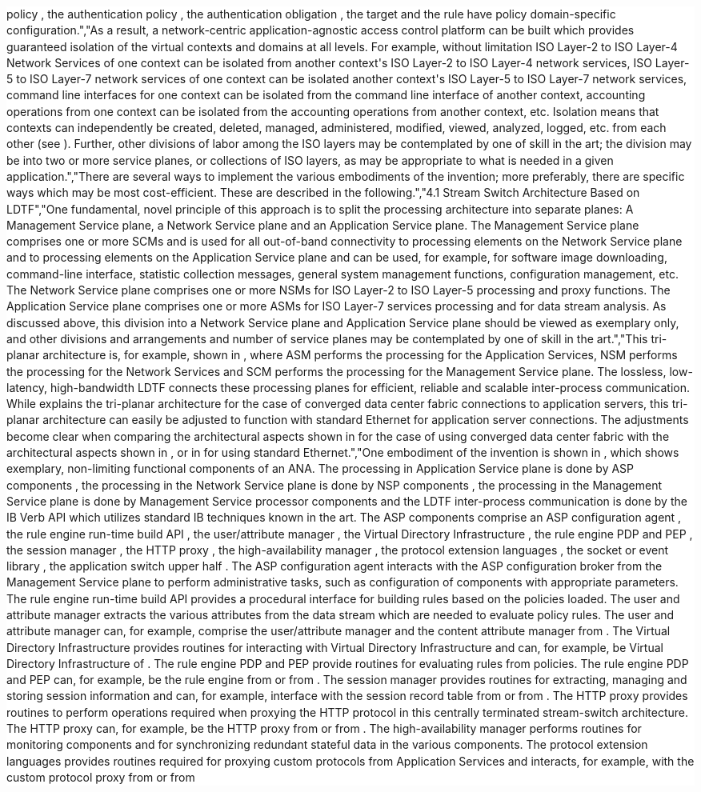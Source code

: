 policy , the authentication policy , the authentication obligation , the target  and the rule  have policy domain-specific configuration.","As a result, a network-centric application-agnostic access control platform can be built which provides guaranteed isolation of the virtual contexts and domains at all levels. For example, without limitation ISO Layer-2 to ISO Layer-4 Network Services of one context can be isolated from another context's ISO Layer-2 to ISO Layer-4 network services, ISO Layer-5 to ISO Layer-7 network services of one context can be isolated another context's ISO Layer-5 to ISO Layer-7 network services, command line interfaces for one context can be isolated from the command line interface of another context, accounting operations from one context can be isolated from the accounting operations from another context, etc. Isolation means that contexts can independently be created, deleted, managed, administered, modified, viewed, analyzed, logged, etc. from each other (see ). Further, other divisions of labor among the ISO layers may be contemplated by one of skill in the art; the division may be into two or more service planes, or collections of ISO layers, as may be appropriate to what is needed in a given application.","There are several ways to implement the various embodiments of the invention; more preferably, there are specific ways which may be most cost-efficient. These are described in the following.","4.1 Stream Switch Architecture Based on LDTF","One fundamental, novel principle of this approach is to split the processing architecture into separate planes: A Management Service plane, a Network Service plane and an Application Service plane. The Management Service plane comprises one or more SCMs and is used for all out-of-band connectivity to processing elements on the Network Service plane and to processing elements on the Application Service plane and can be used, for example, for software image downloading, command-line interface, statistic collection messages, general system management functions, configuration management, etc. The Network Service plane comprises one or more NSMs for ISO Layer-2 to ISO Layer-5 processing and proxy functions. The Application Service plane comprises one or more ASMs for ISO Layer-7 services processing and for data stream analysis. As discussed above, this division into a Network Service plane and Application Service plane should be viewed as exemplary only, and other divisions and arrangements and number of service planes may be contemplated by one of skill in the art.","This tri-planar architecture is, for example, shown in , where ASM  performs the processing for the Application Services, NSM  performs the processing for the Network Services and SCM  performs the processing for the Management Service plane. The lossless, low-latency, high-bandwidth LDTF  connects these processing planes for efficient, reliable and scalable inter-process communication. While  explains the tri-planar architecture for the case of converged data center fabric connections to application servers, this tri-planar architecture can easily be adjusted to function with standard Ethernet for application server connections. The adjustments become clear when comparing the architectural aspects shown in  for the case of using converged data center fabric with the architectural aspects shown in , or in  for using standard Ethernet.","One embodiment of the invention is shown in , which shows exemplary, non-limiting functional components of an ANA. The processing in Application Service plane is done by ASP components , the processing in the Network Service plane is done by NSP components , the processing in the Management Service plane is done by Management Service processor components  and the LDTF inter-process communication is done by the IB Verb API  which utilizes standard IB techniques known in the art. The ASP components  comprise an ASP configuration agent , the rule engine run-time build API , the user\/attribute manager , the Virtual Directory Infrastructure , the rule engine PDP and PEP , the session manager , the HTTP proxy , the high-availability manager , the protocol extension languages , the socket or event library , the application switch upper half . The ASP configuration agent  interacts with the ASP configuration broker  from the Management Service plane  to perform administrative tasks, such as configuration of components with appropriate parameters. The rule engine run-time build API  provides a procedural interface for building rules based on the policies loaded. The user and attribute manager  extracts the various attributes from the data stream which are needed to evaluate policy rules. The user and attribute manager  can, for example, comprise the user\/attribute manager  and the content attribute manager  from . The Virtual Directory Infrastructure  provides routines for interacting with Virtual Directory Infrastructure and can, for example, be Virtual Directory Infrastructure  of . The rule engine PDP and PEP  provide routines for evaluating rules from policies. The rule engine PDP and PEP  can, for example, be the rule engine  from  or from . The session manager  provides routines for extracting, managing and storing session information and can, for example, interface with the session record table  from  or from . The HTTP proxy  provides routines to perform operations required when proxying the HTTP protocol in this centrally terminated stream-switch architecture. The HTTP proxy  can, for example, be the HTTP proxy  from  or from . The high-availability manager  performs routines for monitoring components and for synchronizing redundant stateful data in the various components. The protocol extension languages  provides routines required for proxying custom protocols from Application Services and interacts, for example, with the custom protocol proxy  from  or from